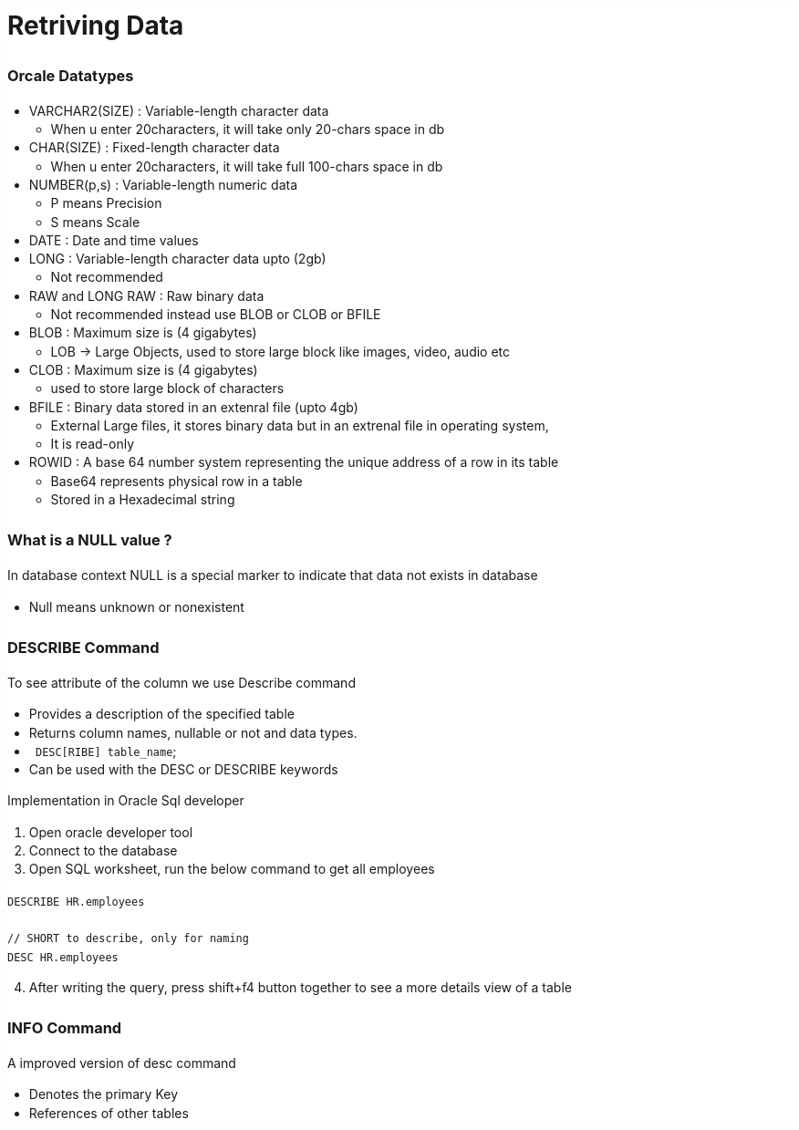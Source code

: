 # Retriving Data 
### Orcale Datatypes 
- VARCHAR2(SIZE) : Variable-length character data
  - When u enter 20characters, it will take only 20-chars space in db
- CHAR(SIZE) : Fixed-length character data
  - When u enter 20characters, it will take full 100-chars space in db
- NUMBER(p,s) : Variable-length numeric data
  - P means Precision
  - S means Scale
- DATE : Date and time values
- LONG : Variable-length character data upto (2gb)
  - Not recommended
- RAW and LONG RAW : Raw binary data
  - Not recommended instead use BLOB or CLOB or BFILE
- BLOB : Maximum size is (4 gigabytes)
  - LOB -> Large Objects, used to store large block like images, video, audio etc
- CLOB : Maximum size is (4 gigabytes)
  - used to store large block of characters 
- BFILE : Binary data stored in an extenral file (upto 4gb)
  - External Large files, it stores binary data but in an extrenal file in operating system, 
  - It is read-only 
- ROWID : A base 64 number system representing the unique address of a row in its table 
  - Base64 represents physical row in a table 
  - Stored in a Hexadecimal string

### What is a NULL value ?
In database context NULL is a special marker to indicate that data not exists in database 
- Null means unknown or nonexistent 

### DESCRIBE Command
To see attribute of the column we use Describe command 
- Provides a description of the specified table 
- Returns column names, nullable or not and data types. 
- ``` DESC[RIBE] table_name```;
- Can be used with the DESC or DESCRIBE keywords 

Implementation in Oracle Sql developer
1. Open oracle developer tool
2. Connect to the database
3. Open SQL worksheet, run the below command to get all employees
```
DESCRIBE HR.employees

// SHORT to describe, only for naming
DESC HR.employees
````
4. After writing the query, press shift+f4 button together to see a more details view of a table 

### INFO Command
A improved version of desc command 
- Denotes the primary Key
- References of other tables

